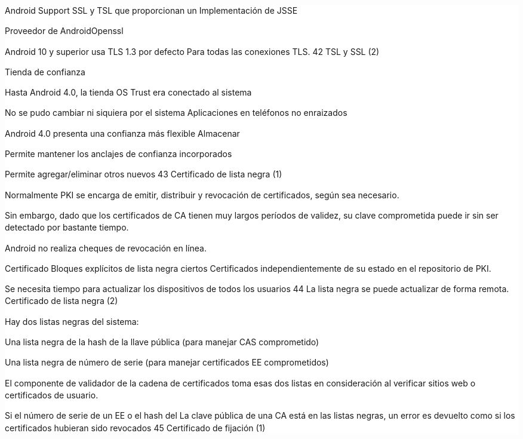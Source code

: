 Android Support SSL y TSL que proporcionan un 
Implementación de JSSE
 
Proveedor de AndroidOpenssl
 
Android 10 y superior usa TLS 1.3 por defecto 
Para todas las conexiones TLS. 
42
TSL y SSL (2)
 
Tienda de confianza
 
Hasta Android 4.0, la tienda OS Trust era 
conectado al sistema
 
No se pudo cambiar ni siquiera por el sistema 
Aplicaciones en teléfonos no enraizados
 
Android 4.0 presenta una confianza más flexible 
Almacenar
 
Permite mantener los anclajes de confianza incorporados
 
Permite agregar/eliminar otros nuevos
43
Certificado de lista negra (1)
 
Normalmente PKI se encarga de emitir, distribuir y 
revocación de certificados, según sea necesario. 
 
Sin embargo, dado que los certificados de CA tienen muy largos 
períodos de validez, su clave comprometida puede ir 
sin ser detectado por bastante tiempo.
 
Android no realiza cheques de revocación en línea.
 
Certificado Bloques explícitos de lista negra ciertos 
Certificados independientemente de su estado en el repositorio de PKI.
 
Se necesita tiempo para actualizar los dispositivos de todos los usuarios
44
La lista negra se puede actualizar de forma remota.
Certificado de lista negra (2)
 
Hay dos listas negras del sistema:
 
Una lista negra de la hash de la llave pública (para manejar 
CAS comprometido)
 
Una lista negra de número de serie (para manejar 
certificados EE comprometidos) 
 
El componente de validador de la cadena de certificados toma 
esas dos listas en consideración al verificar 
sitios web o certificados de usuario.
 
Si el número de serie de un EE o el hash del 
La clave pública de una CA está en las listas negras, un error es 
devuelto como si los certificados hubieran sido revocados 
45
Certificado de fijación (1)
 